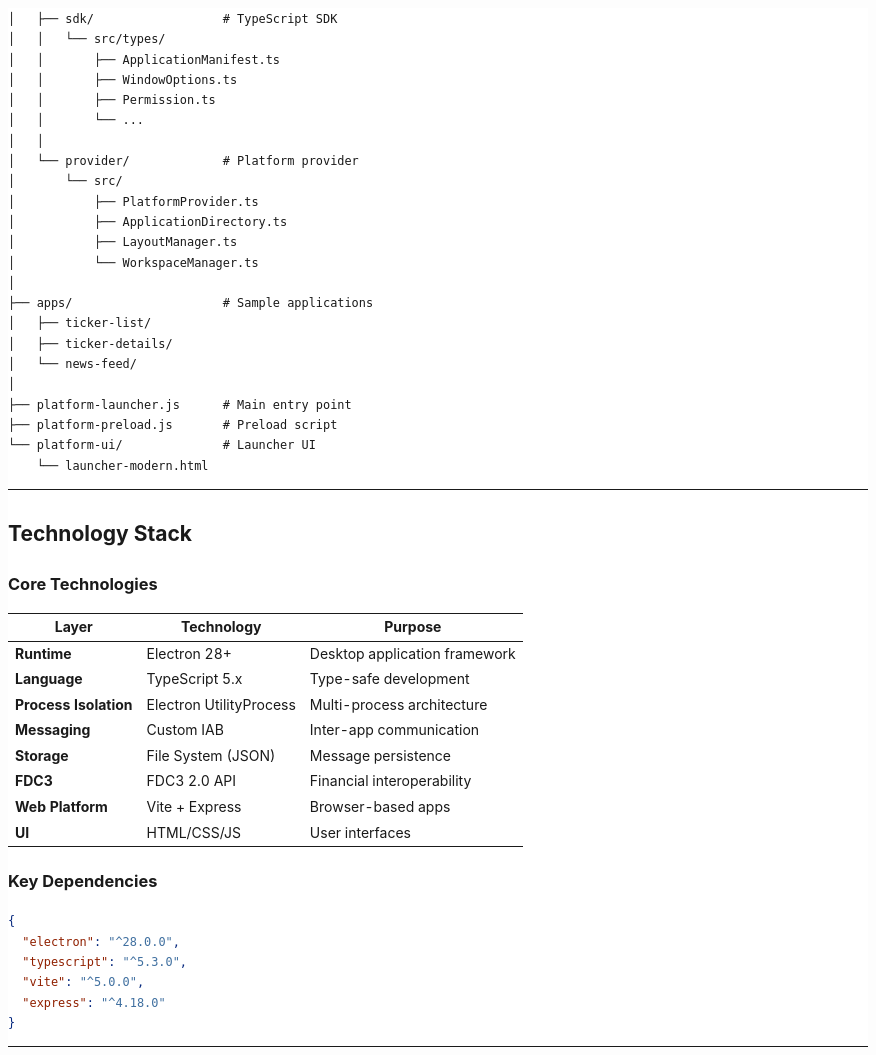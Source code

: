 ```
│   ├── sdk/                  # TypeScript SDK
│   │   └── src/types/
│   │       ├── ApplicationManifest.ts
│   │       ├── WindowOptions.ts
│   │       ├── Permission.ts
│   │       └── ...
│   │
│   └── provider/             # Platform provider
│       └── src/
│           ├── PlatformProvider.ts
│           ├── ApplicationDirectory.ts
│           ├── LayoutManager.ts
│           └── WorkspaceManager.ts
│
├── apps/                     # Sample applications
│   ├── ticker-list/
│   ├── ticker-details/
│   └── news-feed/
│
├── platform-launcher.js      # Main entry point
├── platform-preload.js       # Preload script
└── platform-ui/              # Launcher UI
    └── launcher-modern.html
```

---

## Technology Stack

### Core Technologies

| Layer | Technology | Purpose |
|-------|-----------|---------|
| **Runtime** | Electron 28+ | Desktop application framework |
| **Language** | TypeScript 5.x | Type-safe development |
| **Process Isolation** | Electron UtilityProcess | Multi-process architecture |
| **Messaging** | Custom IAB | Inter-app communication |
| **Storage** | File System (JSON) | Message persistence |
| **FDC3** | FDC3 2.0 API | Financial interoperability |
| **Web Platform** | Vite + Express | Browser-based apps |
| **UI** | HTML/CSS/JS | User interfaces |

### Key Dependencies

```json
{
  "electron": "^28.0.0",
  "typescript": "^5.3.0",
  "vite": "^5.0.0",
  "express": "^4.18.0"
}
```

---